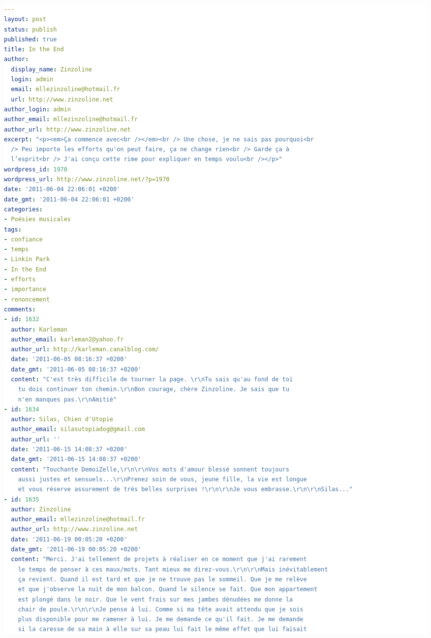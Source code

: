 ```yaml
---
layout: post
status: publish
published: true
title: In the End
author:
  display_name: Zinzoline
  login: admin
  email: mllezinzoline@hotmail.fr
  url: http://www.zinzoline.net
author_login: admin
author_email: mllezinzoline@hotmail.fr
author_url: http://www.zinzoline.net
excerpt: "<p><em>Ça commence avec<br /></em><br /> Une chose, je ne sais pas pourquoi<br
  /> Peu importe les efforts qu'on peut faire, ça ne change rien<br /> Garde ça à
  l’esprit<br /> J'ai conçu cette rime pour expliquer en temps voulu<br /></p>"
wordpress_id: 1970
wordpress_url: http://www.zinzoline.net/?p=1970
date: '2011-06-04 22:06:01 +0200'
date_gmt: '2011-06-04 22:06:01 +0200'
categories:
- Poésies musicales
tags:
- confiance
- temps
- Linkin Park
- In the End
- efforts
- importance
- renoncement
comments:
- id: 1632
  author: Karleman
  author_email: karleman2@yahoo.fr
  author_url: http://karleman.canalblog.com/
  date: '2011-06-05 08:16:37 +0200'
  date_gmt: '2011-06-05 08:16:37 +0200'
  content: "C'est très difficile de tourner la page. \r\nTu sais qu'au fond de toi
    tu dois continuer ton chemin.\r\nBon courage, chère Zinzoline. Je sais que tu
    n'en manques pas.\r\nAmitié"
- id: 1634
  author: Silas, Chien d'Utopie
  author_email: silasutopiadog@gmail.com
  author_url: ''
  date: '2011-06-15 14:08:37 +0200'
  date_gmt: '2011-06-15 14:08:37 +0200'
  content: "Touchante DemoiZelle,\r\n\r\nVos mots d'amour blessé sonnent toujours
    aussi justes et sensuels...\r\nPrenez soin de vous, jeune fille, la vie est longue
    et vous réserve assurement de très belles surprises !\r\n\r\nJe vous embrasse.\r\n\r\nSilas..."
- id: 1635
  author: Zinzoline
  author_email: mllezinzoline@hotmail.fr
  author_url: http://www.zinzoline.net
  date: '2011-06-19 00:05:20 +0200'
  date_gmt: '2011-06-19 00:05:20 +0200'
  content: "Merci. J'ai tellement de projets à réaliser en ce moment que j'ai rarement
    le temps de penser à ces maux/mots. Tant mieux me direz-vous.\r\n\r\nMais inévitablement
    ça revient. Quand il est tard et que je ne trouve pas le sommeil. Que je me relève
    et que j'observe la nuit de mon balcon. Quand le silence se fait. Que mon appartement
    est plongé dans le noir. Que le vent frais sur mes jambes dénudées me donne la
    chair de poule.\r\n\r\nJe pense à lui. Comme si ma tête avait attendu que je sois
    plus disponible pour me ramener à lui. Je me demande ce qu'il fait. Je me demande
    si la caresse de sa main à elle sur sa peau lui fait le même effet que lui faisait
```